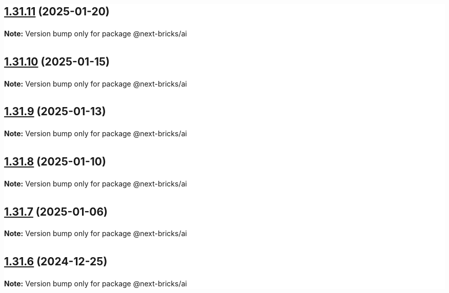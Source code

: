 



## [1.31.11](https://github.com/easyops-cn/next-advanced-bricks/compare/@next-bricks/ai@1.31.10...@next-bricks/ai@1.31.11) (2025-01-20)

**Note:** Version bump only for package @next-bricks/ai





## [1.31.10](https://github.com/easyops-cn/next-advanced-bricks/compare/@next-bricks/ai@1.31.9...@next-bricks/ai@1.31.10) (2025-01-15)

**Note:** Version bump only for package @next-bricks/ai





## [1.31.9](https://github.com/easyops-cn/next-advanced-bricks/compare/@next-bricks/ai@1.31.8...@next-bricks/ai@1.31.9) (2025-01-13)

**Note:** Version bump only for package @next-bricks/ai





## [1.31.8](https://github.com/easyops-cn/next-bricks/compare/@next-bricks/ai@1.31.7...@next-bricks/ai@1.31.8) (2025-01-10)

**Note:** Version bump only for package @next-bricks/ai





## [1.31.7](https://github.com/easyops-cn/next-bricks/compare/@next-bricks/ai@1.31.6...@next-bricks/ai@1.31.7) (2025-01-06)

**Note:** Version bump only for package @next-bricks/ai





## [1.31.6](https://github.com/easyops-cn/next-bricks/compare/@next-bricks/ai@1.31.5...@next-bricks/ai@1.31.6) (2024-12-25)

**Note:** Version bump only for package @next-bricks/ai

